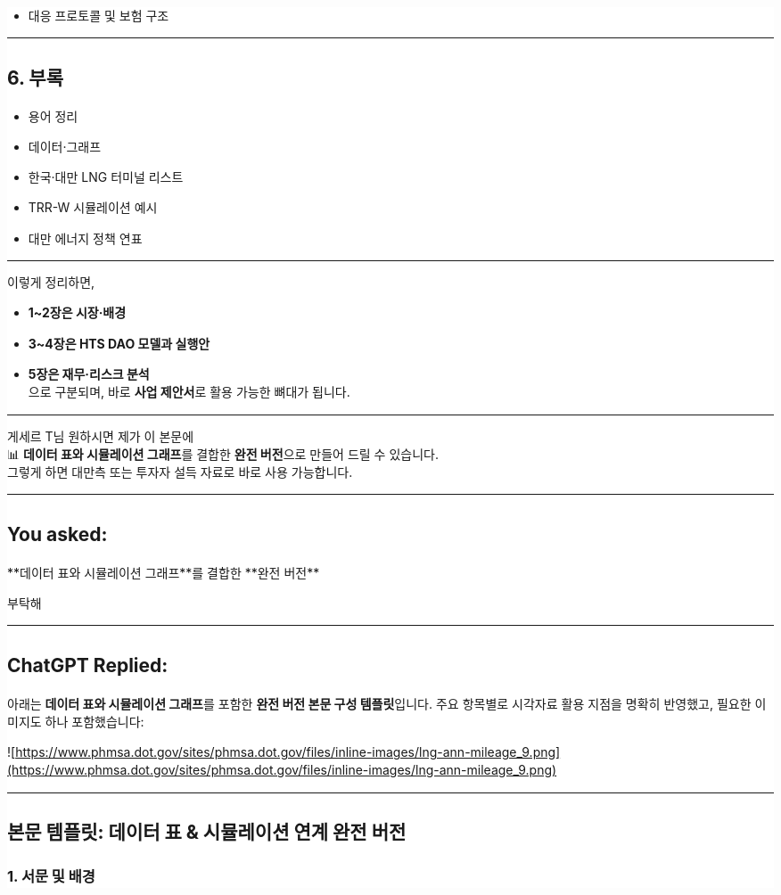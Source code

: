 *   대응 프로토콜 및 보험 구조
    

* * *

6\. 부록
------

*   용어 정리
    
*   데이터·그래프
    
*   한국·대만 LNG 터미널 리스트
    
*   TRR-W 시뮬레이션 예시
    
*   대만 에너지 정책 연표
    

* * *

이렇게 정리하면,

*   **1~2장은 시장·배경**
    
*   **3~4장은 HTS DAO 모델과 실행안**
    
*   **5장은 재무·리스크 분석**  
    으로 구분되며, 바로 **사업 제안서**로 활용 가능한 뼈대가 됩니다.
    

* * *

게세르 T님 원하시면 제가 이 본문에  
📊 **데이터 표와 시뮬레이션 그래프**를 결합한 **완전 버전**으로 만들어 드릴 수 있습니다.  
그렇게 하면 대만측 또는 투자자 설득 자료로 바로 사용 가능합니다.

---

## You asked:

\*\*데이터 표와 시뮬레이션 그래프\*\*를 결합한 \*\*완전 버전\*\*

부탁해

---

## ChatGPT Replied:

아래는 **데이터 표와 시뮬레이션 그래프**를 포함한 **완전 버전 본문 구성 템플릿**입니다. 주요 항목별로 시각자료 활용 지점을 명확히 반영했고, 필요한 이미지도 하나 포함했습니다:

![https://www.phmsa.dot.gov/sites/phmsa.dot.gov/files/inline-images/lng-ann-mileage_9.png](https://www.phmsa.dot.gov/sites/phmsa.dot.gov/files/inline-images/lng-ann-mileage_9.png)

* * *

본문 템플릿: 데이터 표 & 시뮬레이션 연계 완전 버전
------------------------------

### 1\. **서문 및 배경**
